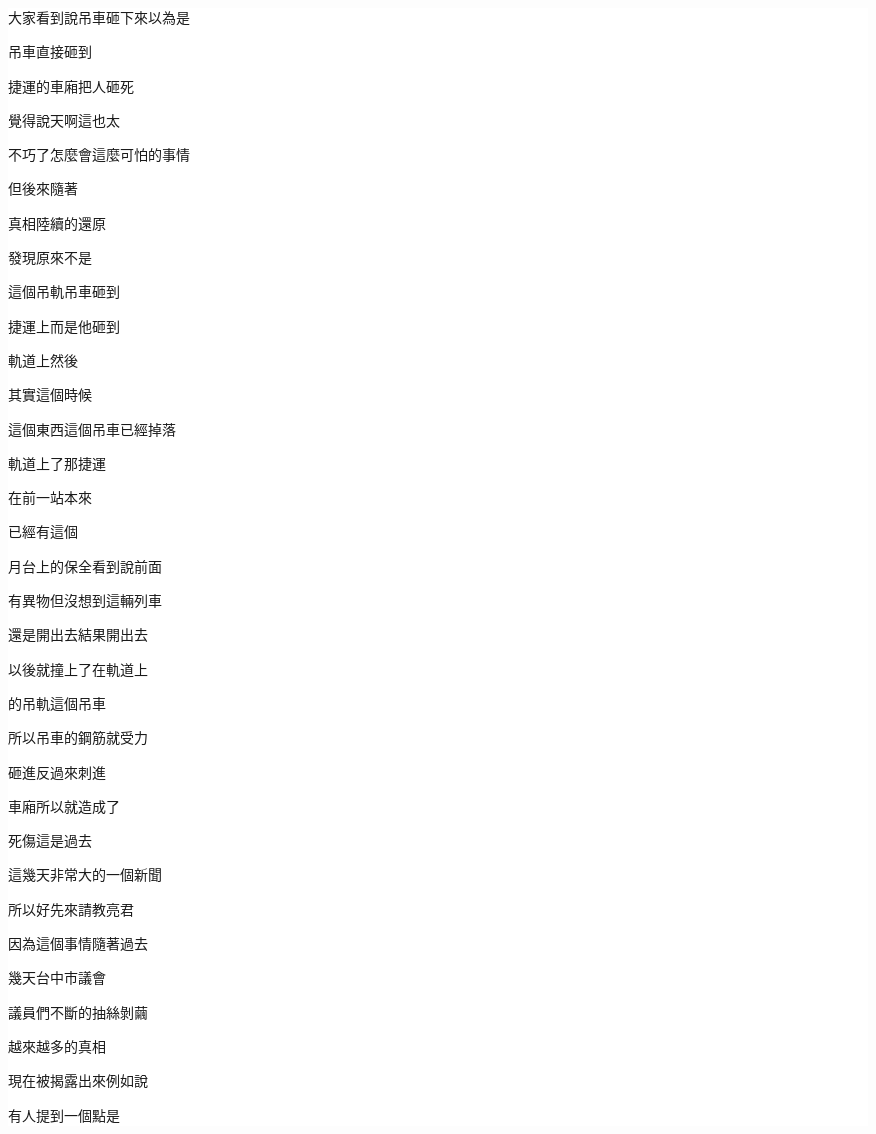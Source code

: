大家看到說吊車砸下來以為是

吊車直接砸到

捷運的車廂把人砸死

覺得說天啊這也太

不巧了怎麼會這麼可怕的事情

但後來隨著

真相陸續的還原

發現原來不是

這個吊軌吊車砸到

捷運上而是他砸到

軌道上然後

其實這個時候

這個東西這個吊車已經掉落

軌道上了那捷運

在前一站本來

已經有這個

月台上的保全看到說前面

有異物但沒想到這輛列車

還是開出去結果開出去

以後就撞上了在軌道上

的吊軌這個吊車

所以吊車的鋼筋就受力

砸進反過來刺進

車廂所以就造成了

死傷這是過去

這幾天非常大的一個新聞

所以好先來請教亮君

因為這個事情隨著過去

幾天台中市議會

議員們不斷的抽絲剝繭

越來越多的真相

現在被揭露出來例如說

有人提到一個點是
